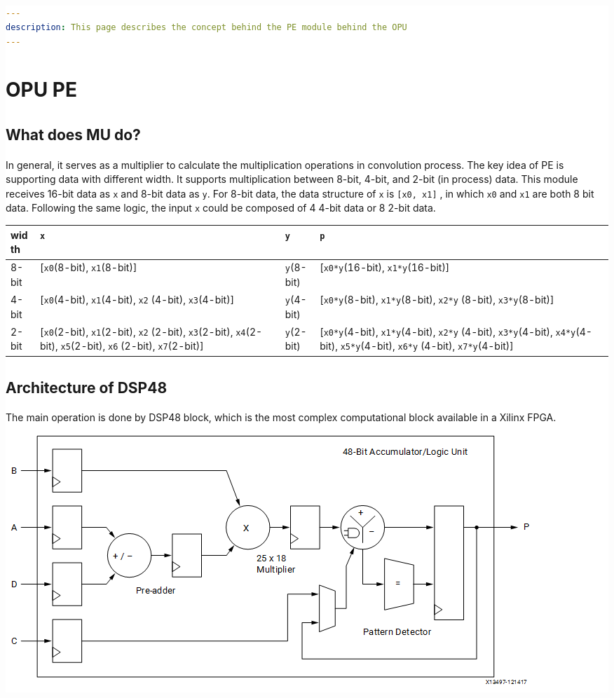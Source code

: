 ```yaml
---
description: This page describes the concept behind the PE module behind the OPU
---
```


# OPU PE

## What does MU do?

In general, it serves as a multiplier to calculate the multiplication operations in convolution process. The key idea of PE is supporting data with different width. It supports multiplication between 8-bit, 4-bit, and 2-bit \(in process\) data. This module receives 16-bit data as `x` and 8-bit data as `y`. For 8-bit data, the data structure of `x` is `[x0, x1]` , in which `x0` and `x1` are both 8 bit data. Following the same logic, the input `x` could be composed of 4 4-bit data or 8 2-bit data.

| width | `x` | `y` | `p` |
| :--- | :--- | :--- | :--- |
| 8-bit | \[`x0`\(8-bit\), `x1`\(8-bit\)\] | `y`\(8-bit\) | \[`x0*y`\(16-bit\), `x1*y`\(16-bit\)\] |
| 4-bit | \[`x0`\(4-bit\),  `x1`\(4-bit\), `x2` \(4-bit\), `x3`\(4-bit\)\] | `y`\(4-bit\) | \[`x0*y`\(8-bit\),  `x1*y`\(8-bit\), `x2*y` \(8-bit\), `x3*y`\(8-bit\)\] |
| 2-bit | \[`x0`\(2-bit\),  `x1`\(2-bit\), `x2` \(2-bit\), `x3`\(2-bit\), `x4`\(2-bit\),  `x5`\(2-bit\), `x6` \(2-bit\), `x7`\(2-bit\)\] | `y`\(2-bit\) | \[`x0*y`\(4-bit\),  `x1*y`\(4-bit\), `x2*y` \(4-bit\), `x3*y`\(4-bit\), `x4*y`\(4-bit\),  `x5*y`\(4-bit\), `x6*y` \(4-bit\), `x7*y`\(4-bit\)\] |

## Architecture of DSP48

The main operation is done by DSP48 block, which is the most complex computational block available in a Xilinx FPGA. 

![DSP48](../.gitbook/assets/ilq1504034597250.image.png)
